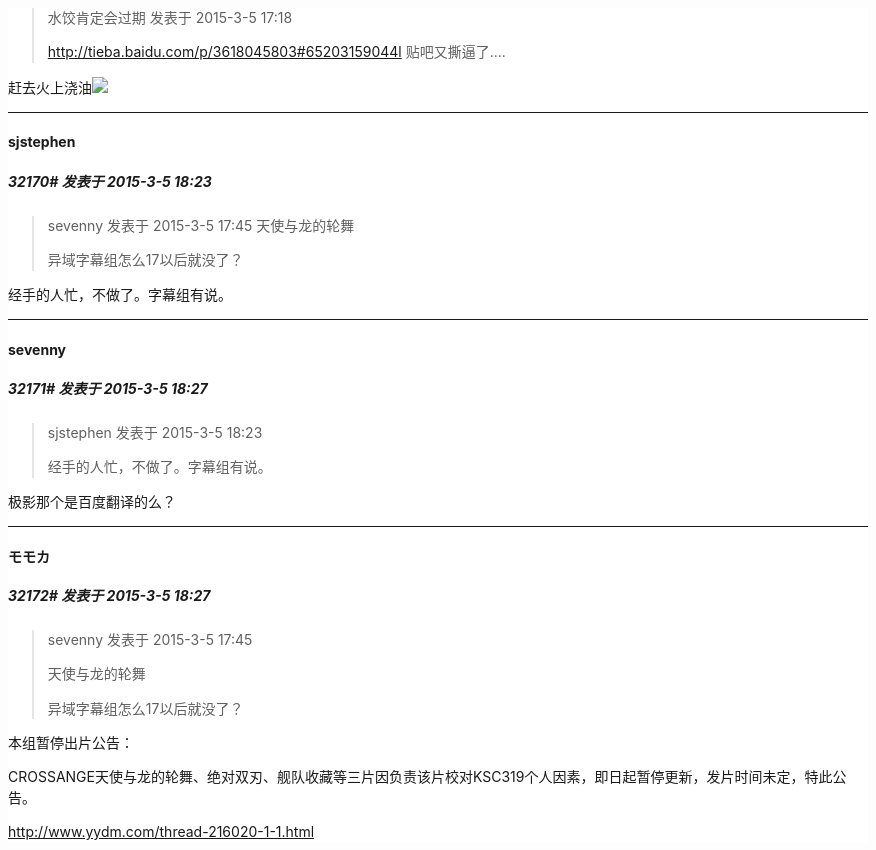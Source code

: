 <blockquote>水饺肯定会过期 发表于 2015-3-5 17:18

http://tieba.baidu.com/p/3618045803#65203159044l 贴吧又撕逼了....</blockquote>
赶去火上浇油<img src="https://static.saraba1st.com/image/smiley/nq/008.gif" referrerpolicy="no-referrer">







-----

####  sjstephen  
##### 32170#       发表于 2015-3-5 18:23



<blockquote>sevenny 发表于 2015-3-5 17:45
天使与龙的轮舞


异域字幕组怎么17以后就没了？</blockquote>
经手的人忙，不做了。字幕组有说。







-----

####  sevenny  
##### 32171#       发表于 2015-3-5 18:27



<blockquote>sjstephen 发表于 2015-3-5 18:23

经手的人忙，不做了。字幕组有说。</blockquote>
极影那个是百度翻译的么？







-----

####  モモカ  
##### 32172#       发表于 2015-3-5 18:27



<blockquote>sevenny 发表于 2015-3-5 17:45

天使与龙的轮舞


异域字幕组怎么17以后就没了？</blockquote>
本组暂停出片公告：

CROSSANGE天使与龙的轮舞、绝对双刃、舰队收藏等三片因负责该片校对KSC319个人因素，即日起暂停更新，发片时间未定，特此公告。

http://www.yydm.com/thread-216020-1-1.html 
